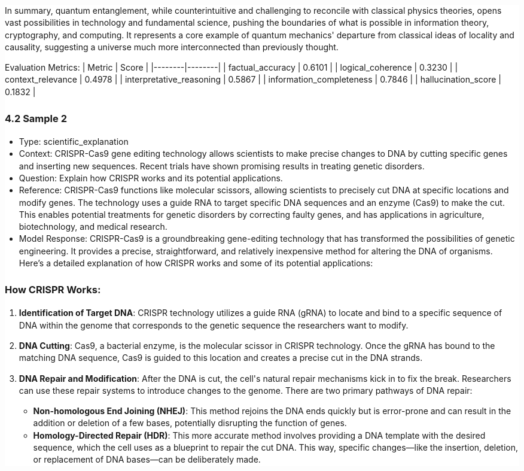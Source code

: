 In summary, quantum entanglement, while counterintuitive and challenging to reconcile with classical physics theories, opens vast possibilities in technology and fundamental science, pushing the boundaries of what is possible in information theory, cryptography, and computing. It represents a core example of quantum mechanics' departure from classical ideas of locality and causality, suggesting a universe much more interconnected than previously thought.

Evaluation Metrics:
| Metric | Score |
|--------|--------|
| factual_accuracy | 0.6101 |
| logical_coherence | 0.3230 |
| context_relevance | 0.4978 |
| interpretative_reasoning | 0.5867 |
| information_completeness | 0.7846 |
| hallucination_score | 0.1832 |

### 4.2 Sample 2
- Type: scientific_explanation
- Context: CRISPR-Cas9 gene editing technology allows scientists to make precise changes to DNA by cutting specific genes and inserting new sequences. Recent trials have shown promising results in treating genetic disorders.
- Question: Explain how CRISPR works and its potential applications.
- Reference: CRISPR-Cas9 functions like molecular scissors, allowing scientists to precisely cut DNA at specific locations and modify genes. The technology uses a guide RNA to target specific DNA sequences and an enzyme (Cas9) to make the cut. This enables potential treatments for genetic disorders by correcting faulty genes, and has applications in agriculture, biotechnology, and medical research.
- Model Response: CRISPR-Cas9 is a groundbreaking gene-editing technology that has transformed the possibilities of genetic engineering. It provides a precise, straightforward, and relatively inexpensive method for altering the DNA of organisms. Here’s a detailed explanation of how CRISPR works and some of its potential applications:

### How CRISPR Works:
1. **Identification of Target DNA**: CRISPR technology utilizes a guide RNA (gRNA) to locate and bind to a specific sequence of DNA within the genome that corresponds to the genetic sequence the researchers want to modify.

2. **DNA Cutting**: Cas9, a bacterial enzyme, is the molecular scissor in CRISPR technology. Once the gRNA has bound to the matching DNA sequence, Cas9 is guided to this location and creates a precise cut in the DNA strands.

3. **DNA Repair and Modification**: After the DNA is cut, the cell's natural repair mechanisms kick in to fix the break. Researchers can use these repair systems to introduce changes to the genome. There are two primary pathways of DNA repair:
   - **Non-homologous End Joining (NHEJ)**: This method rejoins the DNA ends quickly but is error-prone and can result in the addition or deletion of a few bases, potentially disrupting the function of genes.
   - **Homology-Directed Repair (HDR)**: This more accurate method involves providing a DNA template with the desired sequence, which the cell uses as a blueprint to repair the cut DNA. This way, specific changes—like the insertion, deletion, or replacement of DNA bases—can be deliberately made.
